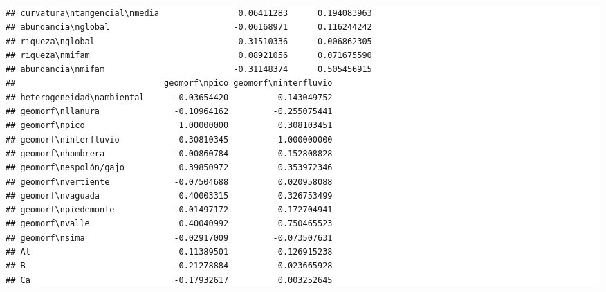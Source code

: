     ## curvatura\ntangencial\nmedia                0.06411283      0.194083963
    ## abundancia\nglobal                         -0.06168971      0.116244242
    ## riqueza\nglobal                             0.31510336     -0.006862305
    ## riqueza\nmifam                              0.08921056      0.071675590
    ## abundancia\nmifam                          -0.31148374      0.505456915
    ##                              geomorf\npico geomorf\ninterfluvio
    ## heterogeneidad\nambiental      -0.03654420         -0.143049752
    ## geomorf\nllanura               -0.10964162         -0.255075441
    ## geomorf\npico                   1.00000000          0.308103451
    ## geomorf\ninterfluvio            0.30810345          1.000000000
    ## geomorf\nhombrera              -0.00860784         -0.152808828
    ## geomorf\nespolón/gajo           0.39850972          0.353972346
    ## geomorf\nvertiente             -0.07504688          0.020958088
    ## geomorf\nvaguada                0.40003315          0.326753499
    ## geomorf\npiedemonte            -0.01497172          0.172704941
    ## geomorf\nvalle                  0.40040992          0.750465523
    ## geomorf\nsima                  -0.02917009         -0.073507631
    ## Al                              0.11389501          0.126915238
    ## B                              -0.21278884         -0.023665928
    ## Ca                             -0.17932617          0.003252645